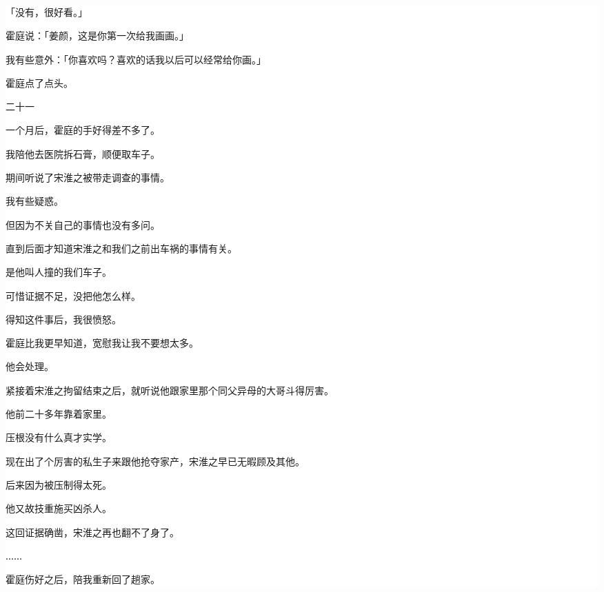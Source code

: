 「没有，很好看。」


霍庭说：「姜颜，这是你第一次给我画画。」


我有些意外：「你喜欢吗？喜欢的话我以后可以经常给你画。」


霍庭点了点头。


二十一


一个月后，霍庭的手好得差不多了。


我陪他去医院拆石膏，顺便取车子。


期间听说了宋淮之被带走调查的事情。


我有些疑惑。


但因为不关自己的事情也没有多问。


直到后面才知道宋淮之和我们之前出车祸的事情有关。


是他叫人撞的我们车子。


可惜证据不足，没把他怎么样。


得知这件事后，我很愤怒。


霍庭比我更早知道，宽慰我让我不要想太多。


他会处理。


紧接着宋淮之拘留结束之后，就听说他跟家里那个同父异母的大哥斗得厉害。


他前二十多年靠着家里。


压根没有什么真才实学。


现在出了个厉害的私生子来跟他抢夺家产，宋淮之早已无暇顾及其他。


后来因为被压制得太死。


他又故技重施买凶杀人。


这回证据确凿，宋淮之再也翻不了身了。


……


霍庭伤好之后，陪我重新回了趟家。
